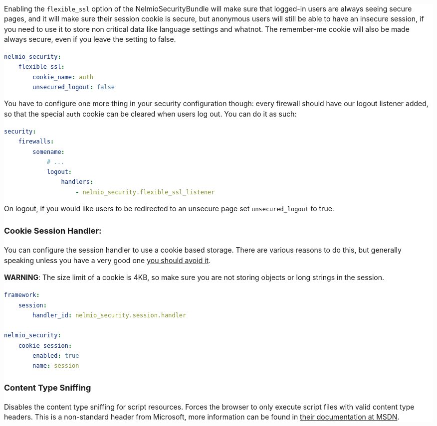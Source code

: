 Enabling the `flexible_ssl` option of the NelmioSecurityBundle will make sure that
logged-in users are always seeing secure pages, and it will make sure their session cookie
is secure, but anonymous users will still be able to have an insecure session, if you need
to use it to store non critical data like language settings and whatnot. The remember-me
cookie will also be made always secure, even if you leave the setting to false.

```yaml
nelmio_security:
    flexible_ssl:
        cookie_name: auth
        unsecured_logout: false
```

You have to configure one more thing in your security configuration though: every firewall
should have our logout listener added, so that the special `auth` cookie can be cleared when
users log out. You can do it as such:

```yaml
security:
    firewalls:
        somename:
            # ...
            logout:
                handlers:
                    - nelmio_security.flexible_ssl_listener
```

On logout, if you would like users to be redirected to an unsecure page set ``unsecured_logout``
to true.

### Cookie Session Handler:

You can configure the session handler to use a cookie based storage. There are various reasons to do this,
but generally speaking unless you have a very good one [you should avoid it](http://wonko.com/post/why-you-probably-shouldnt-use-cookies-to-store-session-data).

**WARNING**: The size limit of a cookie is 4KB, so make sure you are not storing objects or long
strings in the session.

```yaml
framework:
    session:
        handler_id: nelmio_security.session.handler

nelmio_security:
    cookie_session:
        enabled: true
        name: session
```

### Content Type Sniffing

Disables the content type sniffing for script resources. Forces the browser to only execute script files with valid
content type headers. This is a non-standard header from Microsoft, more information can be found in
[their documentation at MSDN](http://msdn.microsoft.com/en-us/library/ie/gg622941.aspx).

